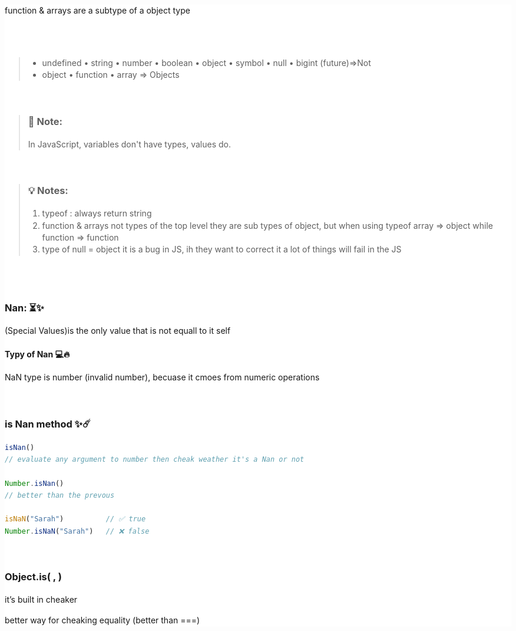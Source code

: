 function & arrays are a subtype of a object type


<br>

<br>

> - undefined • string • number • boolean • object • symbol • null • bigint (future)⇒Not
> - object • function • array ⇒ Objects

<br>

> ### 📌 Note:
> In JavaScript, variables
> don't have types,
> values do.

<br>

> ### 💡 Notes:
> 1. typeof : always return string
> 2. function & arrays not types of the top level they are sub types of object,
 but when using typeof array ⇒ object while function ⇒ function
> 3. type of null = object it is a bug in JS, ih they want to correct it a lot of things will fail in the JS

<br>
<br>

### Nan:  ⏳✨ 
(Special Values)is the only value that is not equall to it self

#### Typy of Nan 💻🔥
NaN type is number (invalid number), becuase it cmoes from numeric operations


   <br>

### is Nan method ✨☄️
```javaScript
isNan()
// evaluate any argument to number then cheak weather it's a Nan or not

Number.isNan()
// better than the prevous

isNaN("Sarah")          // ✅ true
Number.isNaN("Sarah")   // ❌ false
```

<br>

### Object.is( , )
it’s built in cheaker

better way for cheaking equality (better than ===)
